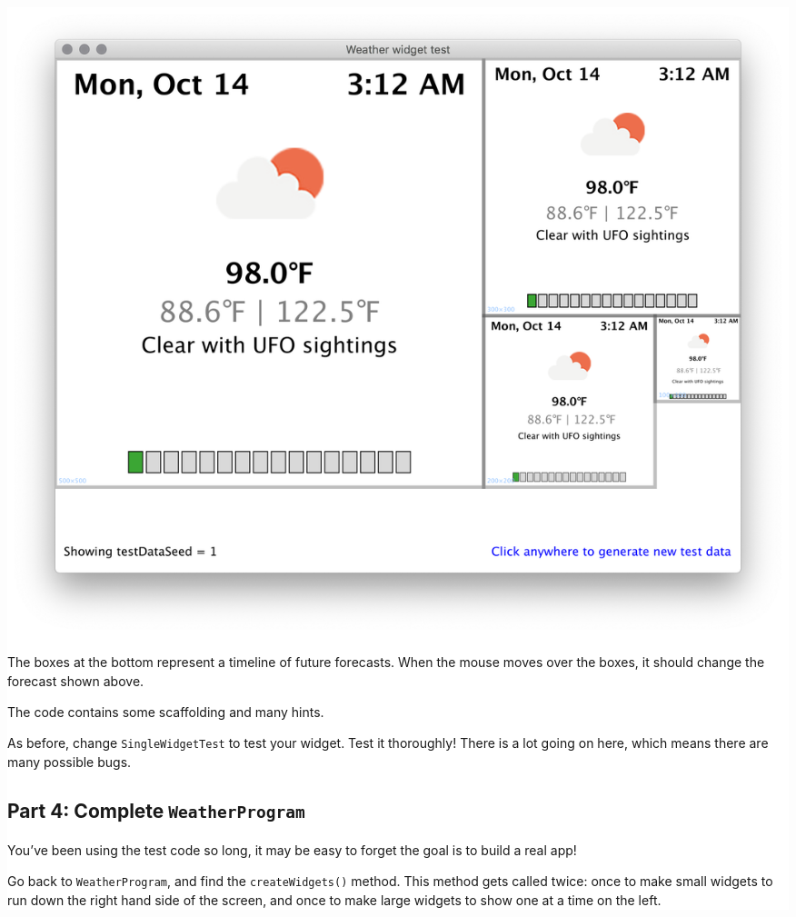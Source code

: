 ![Forecast widget working](doc/images/forecast-widget-completed.png)

The boxes at the bottom represent a timeline of future forecasts. When the mouse moves over the boxes, it should change the forecast shown above.

The code contains some scaffolding and many hints.

As before, change `SingleWidgetTest` to test your widget. Test it thoroughly! There is a lot going on here, which means there are many possible bugs.


## Part 4: Complete `WeatherProgram`

You’ve been using the test code so long, it may be easy to forget the goal is to build a real app!

Go back to `WeatherProgram`, and find the `createWidgets()` method. This method gets called twice: once to make small widgets to run down the right hand side of the screen, and once to make large widgets to show one at a time on the left.
